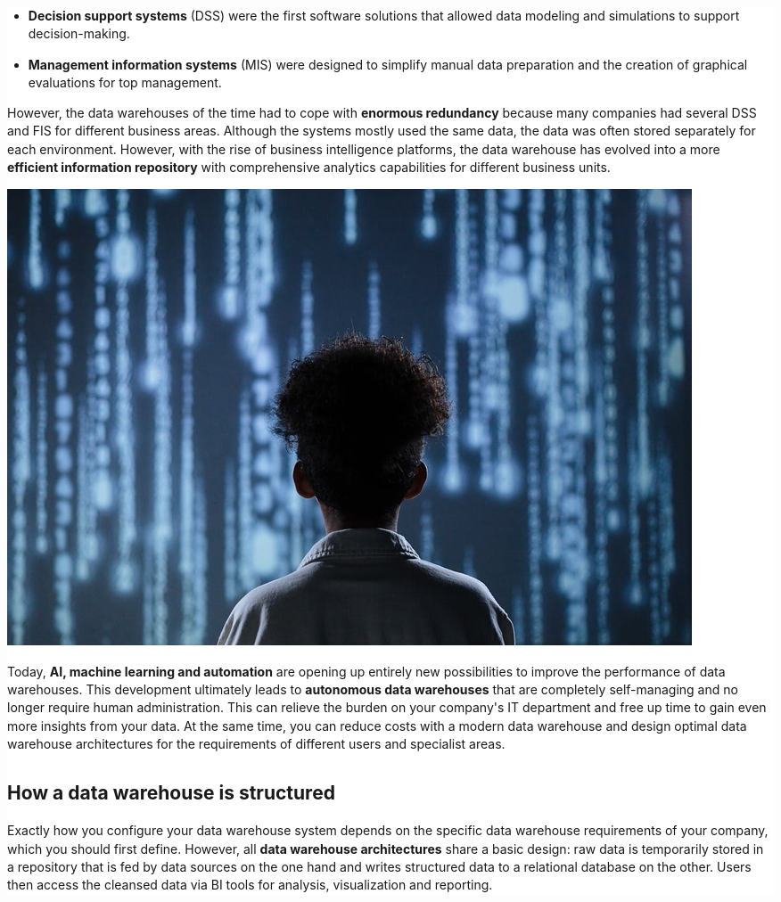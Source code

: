 - **Decision support systems** (DSS) were the first software solutions that allowed data modeling and simulations to support decision-making.

- **Management information systems** (MIS) were designed to simplify manual data preparation and the creation of graphical evaluations for top management.

However, the data warehouses of the time had to cope with **enormous redundancy** because many companies had several DSS and FIS for different business areas. Although the systems mostly used the same data, the data was often stored separately for each environment. However, with the rise of business intelligence platforms, the data warehouse has evolved into a more **efficient information repository** with comprehensive analytics capabilities for different business units.

![AI in DWH](KI-in-Data-Warehouses.jpg)

Today, **AI, machine learning and automation** are opening up entirely new possibilities to improve the performance of data warehouses. This development ultimately leads to **autonomous data warehouses** that are completely self-managing and no longer require human administration. This can relieve the burden on your company's IT department and free up time to gain even more insights from your data. At the same time, you can reduce costs with a modern data warehouse and design optimal data warehouse architectures for the requirements of different users and specialist areas.

## How a data warehouse is structured

Exactly how you configure your data warehouse system depends on the specific data warehouse requirements of your company, which you should first define. However, all **data warehouse architectures** share a basic design: raw data is temporarily stored in a repository that is fed by data sources on the one hand and writes structured data to a relational database on the other. Users then access the cleansed data via BI tools for analysis, visualization and reporting.
